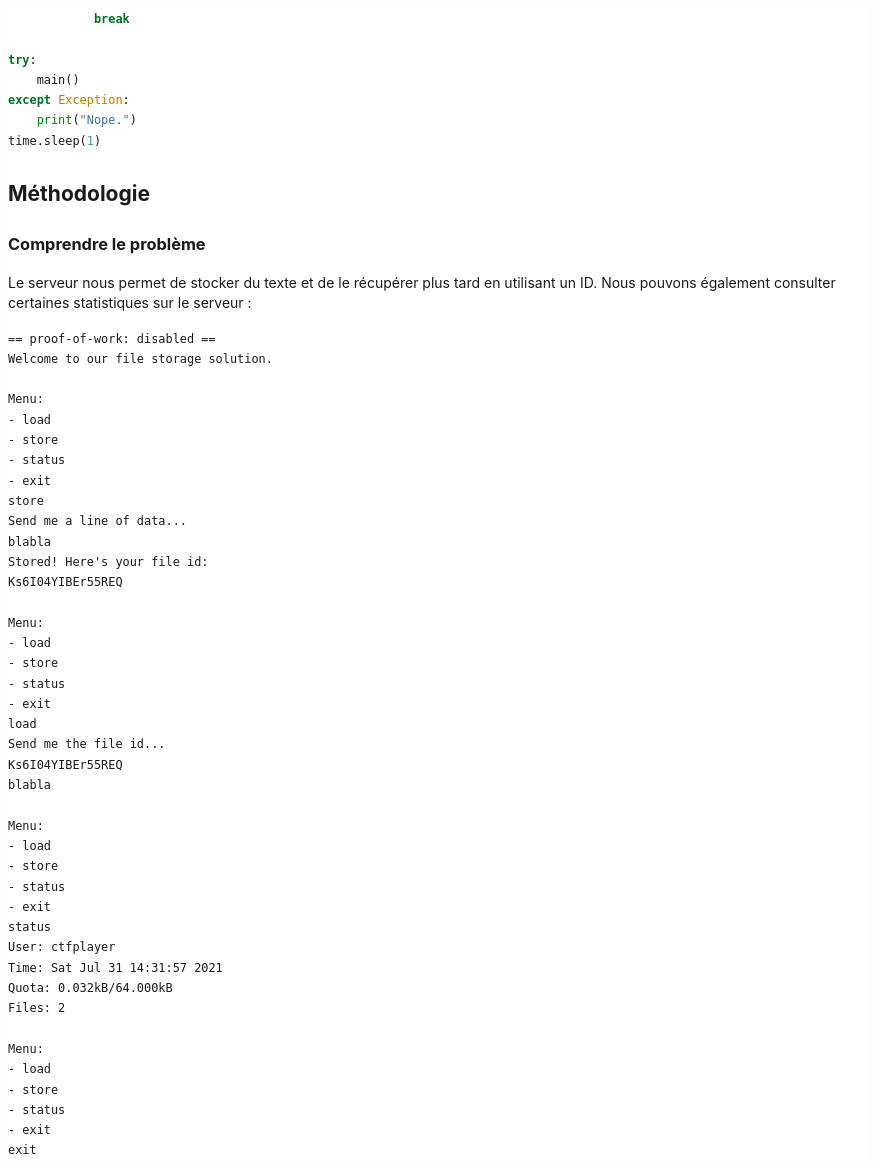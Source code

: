 ```python
            break

try:
    main()
except Exception:
    print("Nope.")
time.sleep(1)
```

## Méthodologie

### Comprendre le problème

Le serveur nous permet de stocker du texte et de le récupérer plus tard en utilisant un ID. Nous pouvons également consulter certaines statistiques sur le serveur :

```
== proof-of-work: disabled ==
Welcome to our file storage solution.

Menu:
- load
- store
- status
- exit
store
Send me a line of data...
blabla
Stored! Here's your file id:
Ks6I04YIBEr55REQ

Menu:
- load
- store
- status
- exit
load
Send me the file id...
Ks6I04YIBEr55REQ
blabla

Menu:
- load
- store
- status
- exit
status
User: ctfplayer
Time: Sat Jul 31 14:31:57 2021
Quota: 0.032kB/64.000kB
Files: 2

Menu:
- load
- store
- status
- exit
exit
```
